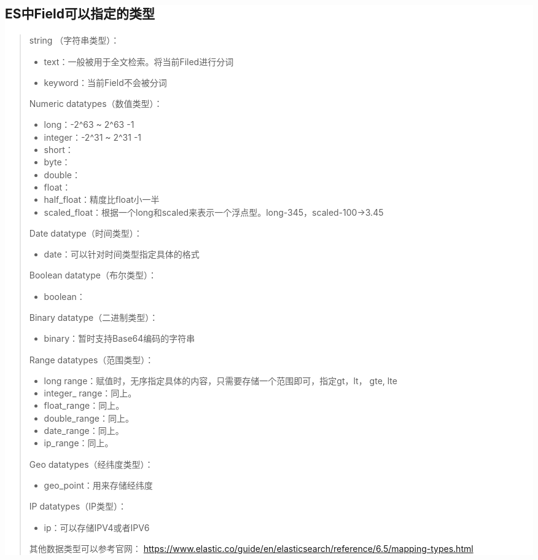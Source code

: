 



## ES中Field可以指定的类型

> string （字符串类型）：
>
> - text：一般被用于全文检索。将当前Filed进行分词
>
> - keyword：当前Field不会被分词
>
> Numeric datatypes（数值类型）：
>
> -  long：-2^63 ~ 2^63 -1
> -  integer：-2^31 ~ 2^31 -1
> - short：
> - byte：
> - double：
> - float：
> - half_float：精度比float小一半
> - scaled_float：根据一个long和scaled来表示一个浮点型。long-345，scaled-100->3.45
>
> Date datatype（时间类型）：
>
> - date：可以针对时间类型指定具体的格式
>
> Boolean datatype（布尔类型）：
>
> - boolean：
>
> Binary datatype（二进制类型）：
>
> - binary：暂时支持Base64编码的字符串
>
> Range datatypes（范围类型）：
>
> - long range：赋值时，无序指定具体的内容，只需要存储一个范围即可，指定gt，lt， gte, lte
> - integer_ range：同上。
> - float_range：同上。
> - double_range：同上。
> - date_range：同上。
> - ip_range：同上。
>
> Geo datatypes（经纬度类型）：
>
> - geo_point：用来存储经纬度
>
> IP datatypes（IP类型）：
>
> - ip：可以存储IPV4或者IPV6
>
> 
>
> 其他数据类型可以参考官网： https://www.elastic.co/guide/en/elasticsearch/reference/6.5/mapping-types.html
